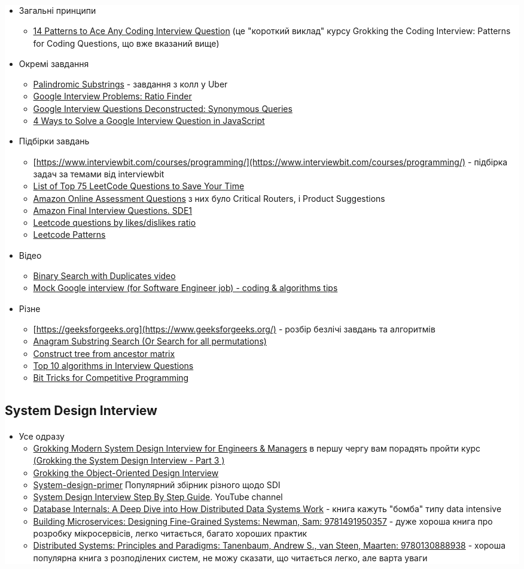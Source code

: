 - Загальні принципи
  - [14 Patterns to Ace Any Coding Interview Question](https://hackernoon.com/14-patterns-to-ace-any-coding-interview-question-c5bb3357f6ed) (це "короткий виклад" курсу Grokking the Coding Interview: Patterns for Coding Questions, що вже вказаний вище)
- Окремі завдання

  - [Palindromic Substrings](https://leetcode.com/problems/palindromic-substrings/description/) - завдання з колл у Uber
  - [Google Interview Problems: Ratio Finder](https://medium.com/@alexgolec/google-interview-problems-ratio-finder-d7aa8bf201e3)
  - [Google Interview Questions Deconstructed: Synonymous Queries](https://alexgolec.medium.com/google-interview-problems-synonymous-queries-36425145387c)
  - [4 Ways to Solve a Google Interview Question in JavaScript](https://bretcameron.medium.com/4-ways-to-solve-a-google-interview-question-in-javascript-12e6eec87576)

- Підбірки завдань
  - [https://www.interviewbit.com/courses/programming/](https://www.interviewbit.com/courses/programming/) - підбірка задач за темами від interviewbit
  - [List of Top 75 LeetCode Questions to Save Your Time](https://www.teamblind.com/article/New-Year-Gift---Curated-List-of-Top-100-LeetCode-Questions-to-Save-Your-Time-OaM1orEU)
  - [Amazon Online Assessment Questions](https://leetcode.com/discuss/interview-question/344650/Amazon-Online-Assessment-Questions) з них було Critical Routers, і Product Suggestions
  - [Amazon Final Interview Questions. SDE1](https://leetcode.com/discuss/interview-question/488887/amazon-final-interview-questions-sde1)
  - [Leetcode questions by likes/dislikes ratio](https://docs.google.com/spreadsheets/d/1LXSO4_Kz_1JMqoZMMuvhpBI99kvsZA4vSSCRAznqnXM/edit?usp=sharing)
  - [Leetcode Patterns](https://seanprashad.com/leetcode-patterns/)
- Відео
  - [Binary Search with Duplicates video](https://seanprashad.com/leetcode-patterns/)
  - [Mock Google interview (for Software Engineer job) - coding & algorithms tips](https://www.youtube.com/watch?v=IWvbPIYQPFM)
- Різне
  - [https://geeksforgeeks.org](https://www.geeksforgeeks.org/) - розбір безлічі завдань та алгоритмів
  - [Anagram Substring Search (Or Search for all permutations)](https://www.geeksforgeeks.org/anagram-substring-search-search-permutations/)
  - [Construct tree from ancestor matrix](https://www.geeksforgeeks.org/construct-tree-from-ancestor-matrix/)
  - [Top 10 algorithms in Interview Questions](https://www.google.com/amp/s/www.geeksforgeeks.org/top-10-algorithms-in-interview-questions/amp/)
  - [Bit Tricks for Competitive Programming](https://www.geeksforgeeks.org/bit-tricks-competitive-programming/)

## System Design Interview

- Усе одразу
  - [Grokking Modern System Design Interview for Engineers & Managers](https://www.educative.io/courses/grokking-the-system-design-interview) в першу чергу вам порадять пройти курс [(Grokking the System Design Interview - Part 3 )](https://coursehunters.online/t/educative-io-design-gurus-grokking-the-system-design-interview-part-3/581)
  - [Grokking the Object-Oriented Design Interview](https://www.educative.io/courses/grokking-the-object-oriented-design-interview)
  - [System-design-primer](https://github.com/donnemartin/system-design-primer) Популярний збірник різного щодо SDI
  - [System Design Interview Step By Step Guide](https://www.youtube.com/channel/UC9vLsnF6QPYuH51njmIooCQ/videos). YouTube channel
  - [Database Internals: A Deep Dive into How Distributed Data Systems Work](https://www.amazon.com/Database-Internals-Deep-Distributed-Systems/dp/1492040347) - книга кажуть "бомба" типу data intensive
  - [Building Microservices: Designing Fine-Grained Systems: Newman, Sam: 9781491950357](https://www.amazon.com/Building-Microservices-Designing-Fine-Grained-Systems/dp/1491950358) - дуже хороша книга про розробку мікросервісів, легко читається, багато хороших практик
  - [Distributed Systems: Principles and Paradigms: Tanenbaum, Andrew S., van Steen, Maarten: 9780130888938](https://www.amazon.com/Distributed-Systems-Principles-Andrew-Tanenbaum/dp/0130888931) - хороша популярна книга з розподілених систем, не можу сказати, що читається легко, але варта уваги